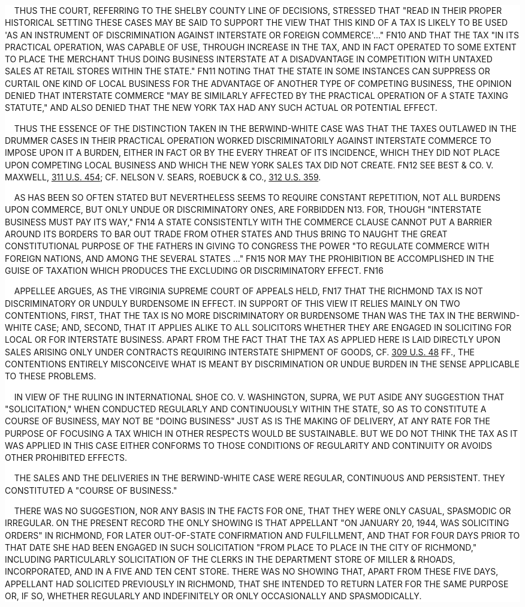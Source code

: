     THUS THE COURT, REFERRING TO THE SHELBY COUNTY LINE OF DECISIONS, STRESSED THAT "READ IN THEIR PROPER HISTORICAL SETTING THESE CASES MAY BE SAID TO SUPPORT THE VIEW THAT THIS KIND OF A TAX IS LIKELY TO BE USED 'AS AN INSTRUMENT OF DISCRIMINATION AGAINST INTERSTATE OR FOREIGN COMMERCE'..."  FN10  AND THAT THE TAX "IN ITS PRACTICAL OPERATION, WAS CAPABLE OF USE, THROUGH INCREASE IN THE TAX, AND IN FACT OPERATED TO SOME EXTENT TO PLACE THE MERCHANT THUS DOING BUSINESS INTERSTATE AT A DISADVANTAGE IN COMPETITION WITH UNTAXED SALES AT RETAIL STORES WITHIN THE STATE."  FN11  NOTING THAT THE STATE IN SOME INSTANCES CAN SUPPRESS OR CURTAIL ONE KIND OF LOCAL BUSINESS FOR THE ADVANTAGE OF ANOTHER TYPE OF COMPETING BUSINESS, THE OPINION DENIED THAT INTERSTATE COMMERCE "MAY BE SIMILARLY AFFECTED BY THE PRACTICAL OPERATION OF A STATE TAXING STATUTE," AND ALSO DENIED THAT THE NEW YORK TAX HAD ANY SUCH ACTUAL OR POTENTIAL EFFECT.

    THUS THE ESSENCE OF THE DISTINCTION TAKEN IN THE BERWIND-WHITE CASE WAS THAT THE TAXES OUTLAWED IN THE DRUMMER CASES IN THEIR PRACTICAL OPERATION WORKED DISCRIMINATORILY AGAINST INTERSTATE COMMERCE TO IMPOSE UPON IT A BURDEN, EITHER IN FACT OR BY THE EVERY THREAT OF ITS INCIDENCE, WHICH THEY DID NOT PLACE UPON COMPETING LOCAL BUSINESS AND WHICH THE NEW YORK SALES TAX DID NOT CREATE.  FN12  SEE BEST & CO. V. MAXWELL, [311 U.S. 454][/us/courts/scotus/usReporter/311/454]; CF. NELSON V. SEARS, ROEBUCK & CO., [312 U.S. 359][/us/courts/scotus/usReporter/312/359].

    AS HAS BEEN SO OFTEN STATED BUT NEVERTHELESS SEEMS TO REQUIRE CONSTANT REPETITION, NOT ALL BURDENS UPON COMMERCE, BUT ONLY UNDUE OR DISCRIMINATORY ONES, ARE FORBIDDEN N13.  FOR, THOUGH "INTERSTATE BUSINESS MUST PAY ITS WAY,"  FN14  A STATE CONSISTENTLY WITH THE COMMERCE CLAUSE CANNOT PUT A BARRIER AROUND ITS BORDERS TO BAR OUT TRADE FROM OTHER STATES AND THUS BRING TO NAUGHT THE GREAT CONSTITUTIONAL PURPOSE OF THE FATHERS IN GIVING TO CONGRESS THE POWER "TO REGULATE COMMERCE WITH FOREIGN NATIONS, AND AMONG THE SEVERAL STATES  ..."  FN15  NOR MAY THE PROHIBITION BE ACCOMPLISHED IN THE GUISE OF TAXATION WHICH PRODUCES THE EXCLUDING OR DISCRIMINATORY EFFECT.  FN16

    APPELLEE ARGUES, AS THE VIRGINIA SUPREME COURT OF APPEALS HELD,  FN17 THAT THE RICHMOND TAX IS NOT DISCRIMINATORY OR UNDULY BURDENSOME IN EFFECT.  IN SUPPORT OF THIS VIEW IT RELIES MAINLY ON TWO CONTENTIONS, FIRST, THAT THE TAX IS NO MORE DISCRIMINATORY OR BURDENSOME THAN WAS THE TAX IN THE BERWIND-WHITE CASE; AND, SECOND, THAT IT APPLIES ALIKE TO ALL SOLICITORS WHETHER THEY ARE ENGAGED IN SOLICITING FOR LOCAL OR FOR INTERSTATE BUSINESS.  APART FROM THE FACT THAT THE TAX AS APPLIED HERE IS LAID DIRECTLY UPON SALES ARISING ONLY UNDER CONTRACTS REQUIRING INTERSTATE SHIPMENT OF GOODS, CF. [309 U.S. 48][/us/courts/scotus/usReporter/309/48] FF., THE CONTENTIONS ENTIRELY MISCONCEIVE WHAT IS MEANT BY DISCRIMINATION OR UNDUE BURDEN IN THE SENSE APPLICABLE TO THESE PROBLEMS.

    IN VIEW OF THE RULING IN INTERNATIONAL SHOE CO. V. WASHINGTON, SUPRA, WE PUT ASIDE ANY SUGGESTION THAT "SOLICITATION," WHEN CONDUCTED REGULARLY AND CONTINUOUSLY WITHIN THE STATE, SO AS TO CONSTITUTE A COURSE OF BUSINESS, MAY NOT BE "DOING BUSINESS" JUST AS IS THE MAKING OF DELIVERY, AT ANY RATE FOR THE PURPOSE OF FOCUSING A TAX WHICH IN OTHER RESPECTS WOULD BE SUSTAINABLE.  BUT WE DO NOT THINK THE TAX AS IT WAS APPLIED IN THIS CASE EITHER CONFORMS TO THOSE CONDITIONS OF REGULARITY AND CONTINUITY OR AVOIDS OTHER PROHIBITED EFFECTS.

    THE SALES AND THE DELIVERIES IN THE BERWIND-WHITE CASE WERE REGULAR, CONTINUOUS AND PERSISTENT.  THEY CONSTITUTED A "COURSE OF BUSINESS."

    THERE WAS NO SUGGESTION, NOR ANY BASIS IN THE FACTS FOR ONE, THAT THEY WERE ONLY CASUAL, SPASMODIC OR IRREGULAR.  ON THE PRESENT RECORD THE ONLY SHOWING IS THAT APPELLANT "ON JANUARY 20, 1944, WAS SOLICITING ORDERS" IN RICHMOND, FOR LATER OUT-OF-STATE CONFIRMATION AND FULFILLMENT, AND THAT FOR FOUR DAYS PRIOR TO THAT DATE SHE HAD BEEN ENGAGED IN SUCH SOLICITATION "FROM PLACE TO PLACE IN THE CITY OF RICHMOND," INCLUDING PARTICULARLY SOLICITATION OF THE CLERKS IN THE DEPARTMENT STORE OF MILLER & RHOADS, INCORPORATED, AND IN A FIVE AND TEN CENT STORE.  THERE WAS NO SHOWING THAT, APART FROM THESE FIVE DAYS, APPELLANT HAD SOLICITED PREVIOUSLY IN RICHMOND, THAT SHE INTENDED TO RETURN LATER FOR THE SAME PURPOSE OR, IF SO, WHETHER REGULARLY AND INDEFINITELY OR ONLY OCCASIONALLY AND SPASMODICALLY.


[/us/courts/scotus/usReporter/327/416]: https://publicdocs.github.io/go/links?ns=uslm-x&ref=%2Fus%2Fcourts%2Fscotus%2FusReporter%2F327%2F416
[/us/courts/scotus/usReporter/120/489]: https://publicdocs.github.io/go/links?ns=uslm-x&ref=%2Fus%2Fcourts%2Fscotus%2FusReporter%2F120%2F489
[/us/courts/scotus/usReporter/309/33]: https://publicdocs.github.io/go/links?ns=uslm-x&ref=%2Fus%2Fcourts%2Fscotus%2FusReporter%2F309%2F33
[/us/courts/scotus/usReporter/120/489]: https://publicdocs.github.io/go/links?ns=uslm-x&ref=%2Fus%2Fcourts%2Fscotus%2FusReporter%2F120%2F489
[/us/courts/scotus/usReporter/268/325]: https://publicdocs.github.io/go/links?ns=uslm-x&ref=%2Fus%2Fcourts%2Fscotus%2FusReporter%2F268%2F325
[/us/courts/scotus/usReporter/311/454]: https://publicdocs.github.io/go/links?ns=uslm-x&ref=%2Fus%2Fcourts%2Fscotus%2FusReporter%2F311%2F454
[/us/courts/scotus/usReporter/309/33]: https://publicdocs.github.io/go/links?ns=uslm-x&ref=%2Fus%2Fcourts%2Fscotus%2FusReporter%2F309%2F33
[/us/courts/scotus/usReporter/326/310]: https://publicdocs.github.io/go/links?ns=uslm-x&ref=%2Fus%2Fcourts%2Fscotus%2FusReporter%2F326%2F310
[/us/courts/scotus/usReporter/311/454]: https://publicdocs.github.io/go/links?ns=uslm-x&ref=%2Fus%2Fcourts%2Fscotus%2FusReporter%2F311%2F454
[/us/courts/scotus/usReporter/312/359]: https://publicdocs.github.io/go/links?ns=uslm-x&ref=%2Fus%2Fcourts%2Fscotus%2FusReporter%2F312%2F359
[/us/courts/scotus/usReporter/309/48]: https://publicdocs.github.io/go/links?ns=uslm-x&ref=%2Fus%2Fcourts%2Fscotus%2FusReporter%2F309%2F48
[/us/courts/scotus/usReporter/304/307]: https://publicdocs.github.io/go/links?ns=uslm-x&ref=%2Fus%2Fcourts%2Fscotus%2FusReporter%2F304%2F307
[/us/courts/scotus/usReporter/309/33]: https://publicdocs.github.io/go/links?ns=uslm-x&ref=%2Fus%2Fcourts%2Fscotus%2FusReporter%2F309%2F33
[/us/courts/scotus/usReporter/322/340]: https://publicdocs.github.io/go/links?ns=uslm-x&ref=%2Fus%2Fcourts%2Fscotus%2FusReporter%2F322%2F340
[/us/courts/scotus/usReporter/322/335]: https://publicdocs.github.io/go/links?ns=uslm-x&ref=%2Fus%2Fcourts%2Fscotus%2FusReporter%2F322%2F335
[/us/courts/scotus/usReporter/311/454]: https://publicdocs.github.io/go/links?ns=uslm-x&ref=%2Fus%2Fcourts%2Fscotus%2FusReporter%2F311%2F454
[/us/courts/scotus/usReporter/304/307]: https://publicdocs.github.io/go/links?ns=uslm-x&ref=%2Fus%2Fcourts%2Fscotus%2FusReporter%2F304%2F307
[/us/courts/scotus/usReporter/322/327]: https://publicdocs.github.io/go/links?ns=uslm-x&ref=%2Fus%2Fcourts%2Fscotus%2FusReporter%2F322%2F327
[/us/courts/scotus/usReporter/311/454]: https://publicdocs.github.io/go/links?ns=uslm-x&ref=%2Fus%2Fcourts%2Fscotus%2FusReporter%2F311%2F454
[/us/courts/scotus/usReporter/249/252]: https://publicdocs.github.io/go/links?ns=uslm-x&ref=%2Fus%2Fcourts%2Fscotus%2FusReporter%2F249%2F252
[/us/courts/scotus/usReporter/303/250]: https://publicdocs.github.io/go/links?ns=uslm-x&ref=%2Fus%2Fcourts%2Fscotus%2FusReporter%2F303%2F250
[/us/courts/scotus/usReporter/309/33]: https://publicdocs.github.io/go/links?ns=uslm-x&ref=%2Fus%2Fcourts%2Fscotus%2FusReporter%2F309%2F33
[/us/courts/scotus/usReporter/312/359]: https://publicdocs.github.io/go/links?ns=uslm-x&ref=%2Fus%2Fcourts%2Fscotus%2FusReporter%2F312%2F359
[/us/courts/scotus/usReporter/249/252]: https://publicdocs.github.io/go/links?ns=uslm-x&ref=%2Fus%2Fcourts%2Fscotus%2FusReporter%2F249%2F252
[/us/courts/scotus/usReporter/280/338]: https://publicdocs.github.io/go/links?ns=uslm-x&ref=%2Fus%2Fcourts%2Fscotus%2FusReporter%2F280%2F338
[/us/courts/scotus/usReporter/116/446]: https://publicdocs.github.io/go/links?ns=uslm-x&ref=%2Fus%2Fcourts%2Fscotus%2FusReporter%2F116%2F446
[/us/courts/scotus/usReporter/324/293]: https://publicdocs.github.io/go/links?ns=uslm-x&ref=%2Fus%2Fcourts%2Fscotus%2FusReporter%2F324%2F293
[/us/courts/scotus/usReporter/304/518]: https://publicdocs.github.io/go/links?ns=uslm-x&ref=%2Fus%2Fcourts%2Fscotus%2FusReporter%2F304%2F518
[/us/courts/scotus/usReporter/321/131]: https://publicdocs.github.io/go/links?ns=uslm-x&ref=%2Fus%2Fcourts%2Fscotus%2FusReporter%2F321%2F131
[/us/courts/scotus/usReporter/308/132]: https://publicdocs.github.io/go/links?ns=uslm-x&ref=%2Fus%2Fcourts%2Fscotus%2FusReporter%2F308%2F132
[/us/courts/scotus/usReporter/303/250]: https://publicdocs.github.io/go/links?ns=uslm-x&ref=%2Fus%2Fcourts%2Fscotus%2FusReporter%2F303%2F250
[/us/courts/scotus/usReporter/294/511]: https://publicdocs.github.io/go/links?ns=uslm-x&ref=%2Fus%2Fcourts%2Fscotus%2FusReporter%2F294%2F511
[/us/courts/scotus/usReporter/311/454]: https://publicdocs.github.io/go/links?ns=uslm-x&ref=%2Fus%2Fcourts%2Fscotus%2FusReporter%2F311%2F454
[/us/courts/scotus/usReporter/210/217]: https://publicdocs.github.io/go/links?ns=uslm-x&ref=%2Fus%2Fcourts%2Fscotus%2FusReporter%2F210%2F217
[/us/courts/scotus/usReporter/286/276]: https://publicdocs.github.io/go/links?ns=uslm-x&ref=%2Fus%2Fcourts%2Fscotus%2FusReporter%2F286%2F276
[/us/courts/scotus/usReporter/306/167]: https://publicdocs.github.io/go/links?ns=uslm-x&ref=%2Fus%2Fcourts%2Fscotus%2FusReporter%2F306%2F167
[/us/courts/scotus/usReporter/311/435]: https://publicdocs.github.io/go/links?ns=uslm-x&ref=%2Fus%2Fcourts%2Fscotus%2FusReporter%2F311%2F435
[/us/courts/scotus/usReporter/312/359]: https://publicdocs.github.io/go/links?ns=uslm-x&ref=%2Fus%2Fcourts%2Fscotus%2FusReporter%2F312%2F359
[/us/courts/scotus/usReporter/311/454]: https://publicdocs.github.io/go/links?ns=uslm-x&ref=%2Fus%2Fcourts%2Fscotus%2FusReporter%2F311%2F454
[/us/courts/scotus/usReporter/325/761]: https://publicdocs.github.io/go/links?ns=uslm-x&ref=%2Fus%2Fcourts%2Fscotus%2FusReporter%2F325%2F761
[/us/courts/scotus/usReporter/309/33]: https://publicdocs.github.io/go/links?ns=uslm-x&ref=%2Fus%2Fcourts%2Fscotus%2FusReporter%2F309%2F33
[/us/courts/scotus/usReporter/303/250]: https://publicdocs.github.io/go/links?ns=uslm-x&ref=%2Fus%2Fcourts%2Fscotus%2FusReporter%2F303%2F250
[/us/courts/scotus/usReporter/311/454]: https://publicdocs.github.io/go/links?ns=uslm-x&ref=%2Fus%2Fcourts%2Fscotus%2FusReporter%2F311%2F454
[/us/courts/scotus/usReporter/217/524]: https://publicdocs.github.io/go/links?ns=uslm-x&ref=%2Fus%2Fcourts%2Fscotus%2FusReporter%2F217%2F524
[/us/courts/scotus/usReporter/275/164]: https://publicdocs.github.io/go/links?ns=uslm-x&ref=%2Fus%2Fcourts%2Fscotus%2FusReporter%2F275%2F164
[/us/courts/scotus/usReporter/318/1]: https://publicdocs.github.io/go/links?ns=uslm-x&ref=%2Fus%2Fcourts%2Fscotus%2FusReporter%2F318%2F1